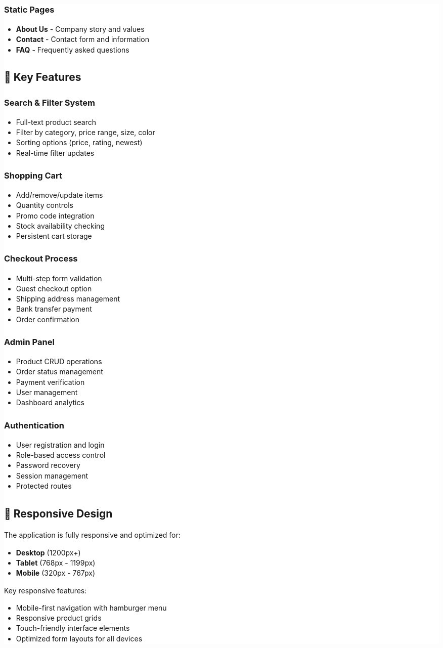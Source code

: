 ### Static Pages
- **About Us** - Company story and values
- **Contact** - Contact form and information
- **FAQ** - Frequently asked questions

## 🔧 Key Features

### Search & Filter System
- Full-text product search
- Filter by category, price range, size, color
- Sorting options (price, rating, newest)
- Real-time filter updates

### Shopping Cart
- Add/remove/update items
- Quantity controls
- Promo code integration
- Stock availability checking
- Persistent cart storage

### Checkout Process
- Multi-step form validation
- Guest checkout option
- Shipping address management
- Bank transfer payment
- Order confirmation

### Admin Panel
- Product CRUD operations
- Order status management
- Payment verification
- User management
- Dashboard analytics

### Authentication
- User registration and login
- Role-based access control
- Password recovery
- Session management
- Protected routes

## 🌟 Responsive Design

The application is fully responsive and optimized for:
- **Desktop** (1200px+)
- **Tablet** (768px - 1199px)
- **Mobile** (320px - 767px)

Key responsive features:
- Mobile-first navigation with hamburger menu
- Responsive product grids
- Touch-friendly interface elements
- Optimized form layouts for all devices
